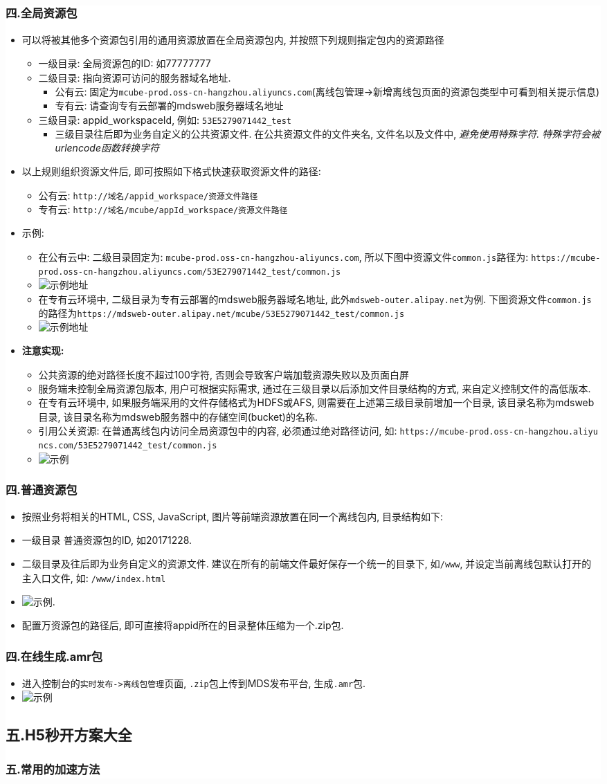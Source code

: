 ### 四.全局资源包

* 可以将被其他多个资源包引用的通用资源放置在全局资源包内, 并按照下列规则指定包内的资源路径
  * 一级目录: 全局资源包的ID: 如77777777
  * 二级目录: 指向资源可访问的服务器域名地址.
    * 公有云: 固定为`mcube-prod.oss-cn-hangzhou.aliyuncs.com`(离线包管理->新增离线包页面的资源包类型中可看到相关提示信息)
    * 专有云: 请查询专有云部署的mdsweb服务器域名地址
  * 三级目录: appid_workspaceId, 例如: `53E5279071442_test`
    * 三级目录往后即为业务自定义的公共资源文件. 在公共资源文件的文件夹名, 文件名以及文件中, *避免使用特殊字符. 特殊字符会被urlencode函数转换字符*
* 以上规则组织资源文件后, 即可按照如下格式快速获取资源文件的路径:
  * 公有云: `http://域名/appid_workspace/资源文件路径`
  * 专有云: `http://域名/mcube/appId_workspace/资源文件路径`

* 示例:
  * 在公有云中: 二级目录固定为: `mcube-prod.oss-cn-hangzhou-aliyuncs.com`, 所以下图中资源文件`common.js`路径为: `https://mcube-prod.oss-cn-hangzhou.aliyuncs.com/53E279071442_test/common.js`
  * ![示例地址](http://docs-aliyun.cn-hangzhou.oss.aliyun-inc.com/assets/pic/85627/AntCloud_zh/1559699601627/path.png)
  * 在专有云环境中, 二级目录为专有云部署的mdsweb服务器域名地址, 此外`mdsweb-outer.alipay.net`为例. 下图资源文件`common.js`的路径为`https://mdsweb-outer.alipay.net/mcube/53E5279071442_test/common.js`
  * ![示例地址](http://docs-aliyun.cn-hangzhou.oss.aliyun-inc.com/assets/pic/85627/AntCloud_zh/1576207056814/path.png)

* **注意实现:**
  * 公共资源的绝对路径长度不超过100字符, 否则会导致客户端加载资源失败以及页面白屏
  * 服务端未控制全局资源包版本, 用户可根据实际需求, 通过在三级目录以后添加文件目录结构的方式, 来自定义控制文件的高低版本.
  * 在专有云环境中, 如果服务端采用的文件存储格式为HDFS或AFS, 则需要在上述第三级目录前增加一个目录, 该目录名称为mdsweb目录, 该目录名称为mdsweb服务器中的存储空间(bucket)的名称.
  * 引用公关资源: 在普通离线包内访问全局资源包中的内容, 必须通过绝对路径访问, 如: `https://mcube-prod.oss-cn-hangzhou.aliyuncs.com/53E5279071442_test/common.js`
  * ![示例](http://docs-aliyun.cn-hangzhou.oss.aliyun-inc.com/assets/pic/55579/AntCloud_zh/1515989067229/%E7%B2%98%E8%B4%B4%E5%9B%BE%E7%89%87222.png)

### 四.普通资源包

* 按照业务将相关的HTML, CSS, JavaScript, 图片等前端资源放置在同一个离线包内, 目录结构如下:

* 一级目录 普通资源包的ID, 如20171228.
* 二级目录及往后即为业务自定义的资源文件. 建议在所有的前端文件最好保存一个统一的目录下, 如`/www`, 并设定当前离线包默认打开的主入口文件, 如: `/www/index.html`

* ![示例](http://docs-aliyun.cn-hangzhou.oss.aliyun-inc.com/assets/pic/55579/AntCloud_zh/1515989191373/%E5%B1%8F%E5%B9%95%E5%BF%AB%E7%85%A7%202018-01-15%2012.06.04.png).
* 配置万资源包的路径后, 即可直接将appid所在的目录整体压缩为一个.zip包.

### 四.在线生成.amr包

* 进入控制台的`实时发布->离线包管理`页面, `.zip`包上传到MDS发布平台, 生成`.amr`包.
* ![示例](http://docs-aliyun.cn-hangzhou.oss.aliyun-inc.com/assets/pic/85627/AntCloud_zh/1595922691928/upload.png)

## 五.H5秒开方案大全

### 五.常用的加速方法
